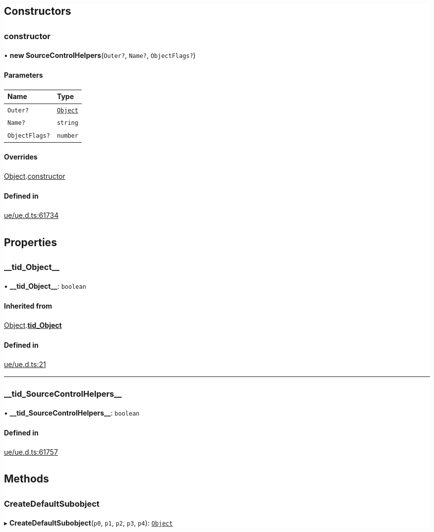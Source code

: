 ## Constructors

### constructor

• **new SourceControlHelpers**(`Outer?`, `Name?`, `ObjectFlags?`)

#### Parameters

| Name | Type |
| :------ | :------ |
| `Outer?` | [`Object`](ue_ue.Object.md) |
| `Name?` | `string` |
| `ObjectFlags?` | `number` |

#### Overrides

[Object](ue_ue.Object.md).[constructor](ue_ue.Object.md#constructor)

#### Defined in

[ue/ue.d.ts:61734](https://github.com/YugMetaverse/yug_typings/blob/b7d9b19/ue/ue.d.ts#L61734)

## Properties

### \_\_tid\_Object\_\_

• **\_\_tid\_Object\_\_**: `boolean`

#### Inherited from

[Object](ue_ue.Object.md).[__tid_Object__](ue_ue.Object.md#__tid_object__)

#### Defined in

[ue/ue.d.ts:21](https://github.com/YugMetaverse/yug_typings/blob/b7d9b19/ue/ue.d.ts#L21)

___

### \_\_tid\_SourceControlHelpers\_\_

• **\_\_tid\_SourceControlHelpers\_\_**: `boolean`

#### Defined in

[ue/ue.d.ts:61757](https://github.com/YugMetaverse/yug_typings/blob/b7d9b19/ue/ue.d.ts#L61757)

## Methods

### CreateDefaultSubobject

▸ **CreateDefaultSubobject**(`p0`, `p1`, `p2`, `p3`, `p4`): [`Object`](ue_ue.Object.md)
